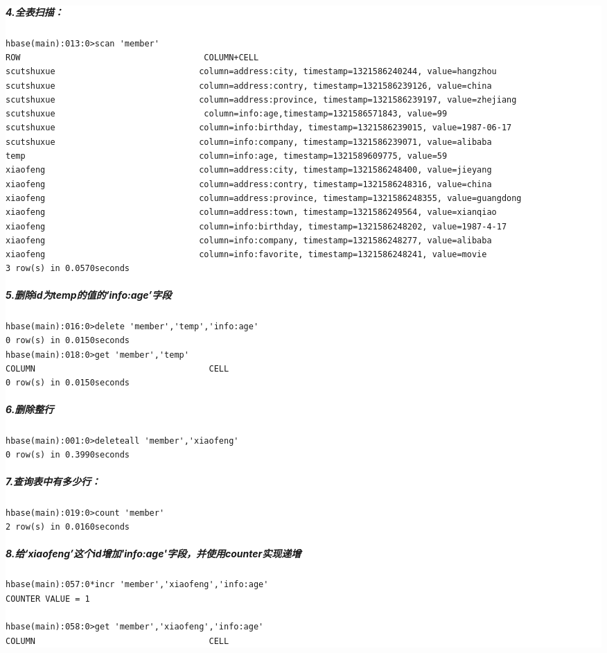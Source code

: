 ##### 4.全表扫描：
```
hbase(main):013:0>scan 'member'
ROW                                     COLUMN+CELL                                                                                                        
scutshuxue                             column=address:city, timestamp=1321586240244, value=hangzhou                                                       
scutshuxue                             column=address:contry, timestamp=1321586239126, value=china                                                        
scutshuxue                             column=address:province, timestamp=1321586239197, value=zhejiang                                                   
scutshuxue                              column=info:age,timestamp=1321586571843, value=99                                                                 
scutshuxue                             column=info:birthday, timestamp=1321586239015, value=1987-06-17                                                    
scutshuxue                             column=info:company, timestamp=1321586239071, value=alibaba                                                        
temp                                   column=info:age, timestamp=1321589609775, value=59                                                                 
xiaofeng                               column=address:city, timestamp=1321586248400, value=jieyang                                                        
xiaofeng                               column=address:contry, timestamp=1321586248316, value=china                                                        
xiaofeng                               column=address:province, timestamp=1321586248355, value=guangdong                                                  
xiaofeng                               column=address:town, timestamp=1321586249564, value=xianqiao                                                       
xiaofeng                               column=info:birthday, timestamp=1321586248202, value=1987-4-17                                                     
xiaofeng                               column=info:company, timestamp=1321586248277, value=alibaba                                                        
xiaofeng                               column=info:favorite, timestamp=1321586248241, value=movie                                                         
3 row(s) in 0.0570seconds
```
##### 5.删除id为temp的值的‘info:age’字段
```
hbase(main):016:0>delete 'member','temp','info:age'
0 row(s) in 0.0150seconds
hbase(main):018:0>get 'member','temp'
COLUMN                                   CELL                                                                                                               
0 row(s) in 0.0150seconds
```

##### 6.删除整行
```
hbase(main):001:0>deleteall 'member','xiaofeng'
0 row(s) in 0.3990seconds
```
##### 7.查询表中有多少行：
```
hbase(main):019:0>count 'member'                                        
2 row(s) in 0.0160seconds
```
##### 8.给‘xiaofeng’这个id增加'info:age'字段，并使用counter实现递增
```
hbase(main):057:0*incr 'member','xiaofeng','info:age'                    
COUNTER VALUE = 1

hbase(main):058:0>get 'member','xiaofeng','info:age' 
COLUMN                                   CELL                                                                                                               
```